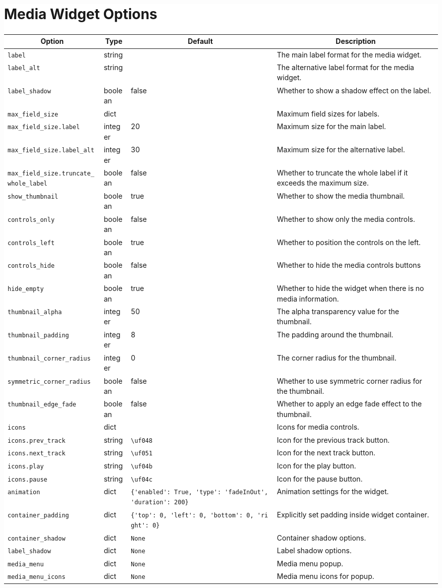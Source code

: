 # Media Widget Options

| Option                  | Type    | Default | Description                                                                 |
|-------------------------|---------|---------|-----------------------------------------------------------------------------|
| `label`                 | string  |         | The main label format for the media widget.                                 |
| `label_alt`             | string  |         | The alternative label format for the media widget.                          |
| `label_shadow`         | boolean | false    | Whether to show a shadow effect on the label.                               |
| `max_field_size`        | dict    |         | Maximum field sizes for labels.                                             |
| `max_field_size.label`  | integer | 20      | Maximum size for the main label.                                            |
| `max_field_size.label_alt` | integer | 30   | Maximum size for the alternative label.                                     |
| `max_field_size.truncate_whole_label` | boolean | false | Whether to truncate the whole label if it exceeds the maximum size.        |
| `show_thumbnail`        | boolean | true    | Whether to show the media thumbnail.                                        |
| `controls_only`         | boolean | false   | Whether to show only the media controls.                                    |
| `controls_left`         | boolean | true    | Whether to position the controls on the left.                               |
| `controls_hide`         | boolean | false   | Whether to hide the media controls buttons                                  |
| `hide_empty`            | boolean | true    | Whether to hide the widget when there is no media information.              |
| `thumbnail_alpha`       | integer | 50      | The alpha transparency value for the thumbnail.                             |
| `thumbnail_padding`     | integer | 8       | The padding around the thumbnail.                                           |
| `thumbnail_corner_radius` | integer | 0     | The corner radius for the thumbnail.                                        |
| `symmetric_corner_radius` | boolean | false | Whether to use symmetric corner radius for the thumbnail.                   |
| `thumbnail_edge_fade` | boolean | false      | Whether to apply an edge fade effect to the thumbnail.                     |
| `icons`                 | dict    |         | Icons for media controls.                                                   |
| `icons.prev_track`      | string  | `\uf048`| Icon for the previous track button.                                         |
| `icons.next_track`      | string  | `\uf051`| Icon for the next track button.                                             |
| `icons.play`            | string  | `\uf04b`| Icon for the play button.                                                   |
| `icons.pause`           | string  | `\uf04c`| Icon for the pause button.                                                  |
| `animation`         | dict    | `{'enabled': True, 'type': 'fadeInOut', 'duration': 200}`               | Animation settings for the widget.                                          |
| `container_padding`  | dict | `{'top': 0, 'left': 0, 'bottom': 0, 'right': 0}`      | Explicitly set padding inside widget container. |
| `container_shadow`   | dict   | `None`                  | Container shadow options.                       |
| `label_shadow`         | dict   | `None`                  | Label shadow options.                 |
| `media_menu`         | dict   | `None`                  | Media menu popup.                 |
| `media_menu_icons`         | dict   | `None`                  | Media menu icons for popup.                 |
